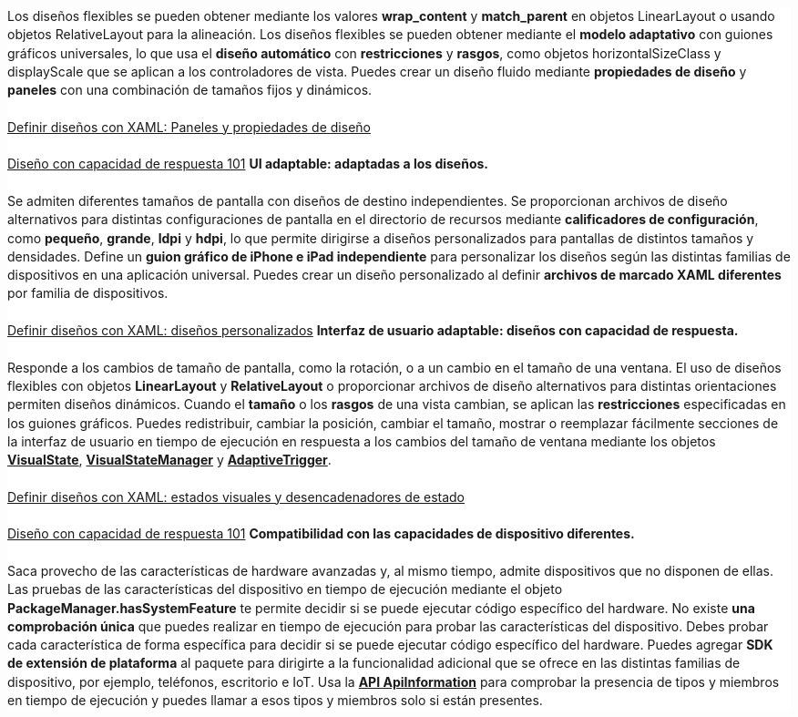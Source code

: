 <td align="left">Los diseños flexibles se pueden obtener mediante los valores <strong>wrap_content</strong> y <strong>match_parent</strong> en objetos LinearLayout o usando objetos RelativeLayout para la alineación.</td>
<td align="left">Los diseños flexibles se pueden obtener mediante el <strong>modelo adaptativo</strong> con guiones gráficos universales, lo que usa el <strong>diseño automático</strong> con <strong>restricciones</strong> y <strong>rasgos</strong>, como objetos horizontalSizeClass y displayScale que se aplican a los controladores de vista.</td>
<td align="left">Puedes crear un diseño fluido mediante <strong>propiedades de diseño</strong> y <strong>paneles</strong> con una combinación de tamaños fijos y dinámicos.<br/><br/><a href="https://msdn.microsoft.com/library/windows/apps/mt228350.aspx#layout_overview">Definir diseños con XAML: Paneles y propiedades de diseño</a><br/><br/><a href="https://msdn.microsoft.com/library/windows/apps/dn958435.aspx">Diseño con capacidad de respuesta 101</a></td>
</tr>
<tr class="even">
<td align="left"><strong>UI adaptable: adaptadas a los diseños.</strong> <br><br>Se admiten diferentes tamaños de pantalla con diseños de destino independientes.</td>
<td align="left">Se proporcionan archivos de diseño alternativos para distintas configuraciones de pantalla en el directorio de recursos mediante <strong>calificadores de configuración</strong>, como <strong>pequeño</strong>, <strong>grande</strong>, <strong>ldpi</strong> y <strong>hdpi</strong>, lo que permite dirigirse a diseños personalizados para pantallas de distintos tamaños y densidades.</td>
<td align="left">Define un <strong>guion gráfico de iPhone e iPad independiente</strong> para personalizar los diseños según las distintas familias de dispositivos en una aplicación universal.</td>
<td align="left">Puedes crear un diseño personalizado al definir <strong>archivos de marcado XAML diferentes</strong> por familia de dispositivos.<br/><br/><a href="https://msdn.microsoft.com/library/windows/apps/mt228350.aspx#tailored_layouts">Definir diseños con XAML: diseños personalizados</a></td>
</tr>
<tr class="odd" style="background-color: #f2f2f2">
<td align="left"><strong>Interfaz de usuario adaptable: diseños con capacidad de respuesta.</strong> <br><br>Responde a los cambios de tamaño de pantalla, como la rotación, o a un cambio en el tamaño de una ventana.</td>
<td align="left">El uso de diseños flexibles con objetos <strong>LinearLayout</strong> y <strong>RelativeLayout</strong> o proporcionar archivos de diseño alternativos para distintas orientaciones permiten diseños dinámicos.</td>
<td align="left">Cuando el <strong>tamaño</strong> o los <strong>rasgos</strong> de una vista cambian, se aplican las <strong>restricciones</strong> especificadas en los guiones gráficos.</td>
<td align="left">Puedes redistribuir, cambiar la posición, cambiar el tamaño, mostrar o reemplazar fácilmente secciones de la interfaz de usuario en tiempo de ejecución en respuesta a los cambios del tamaño de ventana mediante los objetos <strong><a href="https://msdn.microsoft.com/library/windows/apps/windows.ui.xaml.visualstate.aspx">VisualState</a></strong>, <strong><a href="https://msdn.microsoft.com/library/windows/apps/windows.ui.xaml.visualstatemanager.aspx">VisualStateManager</a></strong> y <strong><a href="https://msdn.microsoft.com/library/windows/apps/windows.ui.xaml.adaptivetrigger.aspx">AdaptiveTrigger</a></strong>.<br/><br/><a href="https://msdn.microsoft.com/library/windows/apps/mt228350.aspx#visual_states_and_state_triggers">Definir diseños con XAML: estados visuales y desencadenadores de estado</a><br/><br/><a href="https://msdn.microsoft.com/library/windows/apps/dn958435.aspx">Diseño con capacidad de respuesta 101</a></td>
</tr>
<tr class="even">
<td align="left"><strong>Compatibilidad con las capacidades de dispositivo diferentes.</strong> <br><br>Saca provecho de las características de hardware avanzadas y, al mismo tiempo, admite dispositivos que no disponen de ellas.</td>
<td align="left">Las pruebas de las características del dispositivo en tiempo de ejecución mediante el objeto <strong>PackageManager.hasSystemFeature</strong> te permite decidir si se puede ejecutar código específico del hardware.</td>
<td align="left">No existe <strong>una comprobación única</strong> que puedes realizar en tiempo de ejecución para probar las características del dispositivo. Debes probar cada característica de forma específica para decidir si se puede ejecutar código específico del hardware.</td>
<td align="left">Puedes agregar <strong>SDK de extensión de plataforma</strong> al paquete para dirigirte a la funcionalidad adicional que se ofrece en las distintas familias de dispositivo, por ejemplo, teléfonos, escritorio e IoT. Usa la <strong><a href="https://msdn.microsoft.com/library/windows/apps/windows.foundation.metadata.apiinformation.aspx">API ApiInformation</a></strong> para comprobar la presencia de tipos y miembros en tiempo de ejecución y puedes llamar a esos tipos y miembros solo si están presentes.</td>